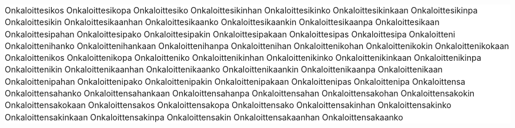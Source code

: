 Onkaloittesikos
Onkaloittesikopa
Onkaloittesiko
Onkaloittesikinhan
Onkaloittesikinko
Onkaloittesikinkaan
Onkaloittesikinpa
Onkaloittesikin
Onkaloittesikaanhan
Onkaloittesikaanko
Onkaloittesikaankin
Onkaloittesikaanpa
Onkaloittesikaan
Onkaloittesipahan
Onkaloittesipako
Onkaloittesipakin
Onkaloittesipakaan
Onkaloittesipas
Onkaloittesipa
Onkaloitteni
Onkaloittenihanko
Onkaloittenihankaan
Onkaloittenihanpa
Onkaloittenihan
Onkaloittenikohan
Onkaloittenikokin
Onkaloittenikokaan
Onkaloittenikos
Onkaloittenikopa
Onkaloitteniko
Onkaloittenikinhan
Onkaloittenikinko
Onkaloittenikinkaan
Onkaloittenikinpa
Onkaloittenikin
Onkaloittenikaanhan
Onkaloittenikaanko
Onkaloittenikaankin
Onkaloittenikaanpa
Onkaloittenikaan
Onkaloittenipahan
Onkaloittenipako
Onkaloittenipakin
Onkaloittenipakaan
Onkaloittenipas
Onkaloittenipa
Onkaloittensa
Onkaloittensahanko
Onkaloittensahankaan
Onkaloittensahanpa
Onkaloittensahan
Onkaloittensakohan
Onkaloittensakokin
Onkaloittensakokaan
Onkaloittensakos
Onkaloittensakopa
Onkaloittensako
Onkaloittensakinhan
Onkaloittensakinko
Onkaloittensakinkaan
Onkaloittensakinpa
Onkaloittensakin
Onkaloittensakaanhan
Onkaloittensakaanko